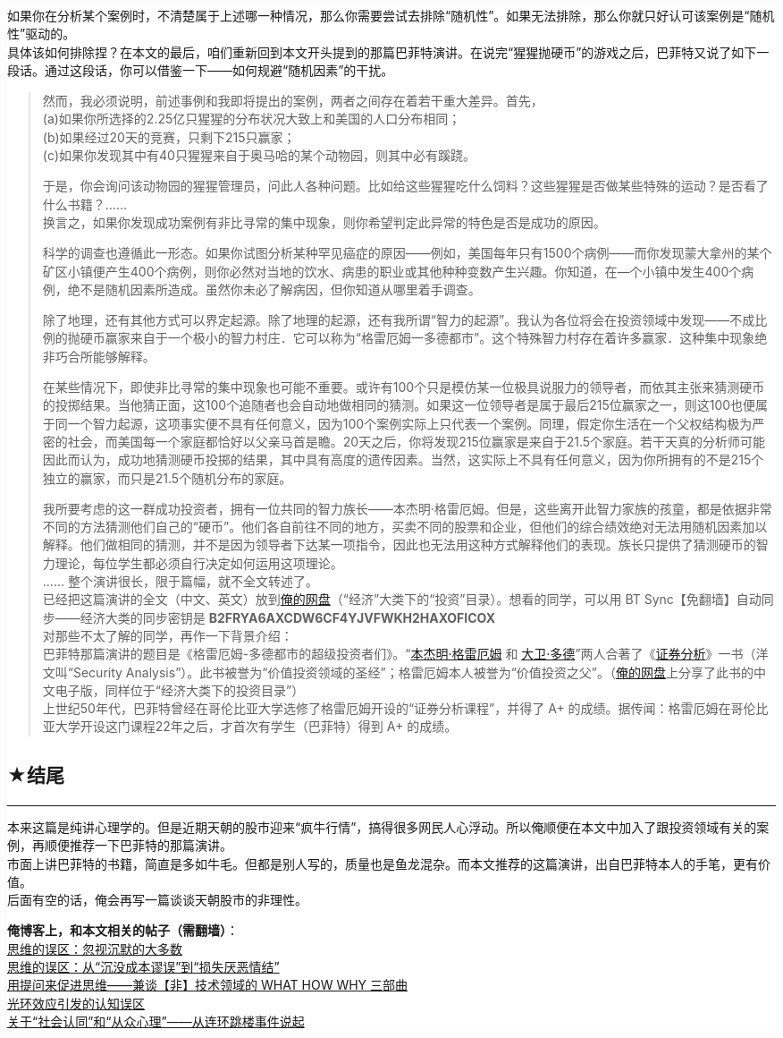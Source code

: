  如果你在分析某个案例时，不清楚属于上述哪一种情况，那么你需要尝试去排除“随机性”。如果无法排除，那么你就只好认可该案例是“随机性”驱动的。  
 具体该如何排除捏？在本文的最后，咱们重新回到本文开头提到的那篇巴菲特演讲。在说完“猩猩抛硬币”的游戏之后，巴菲特又说了如下一段话。通过这段话，你可以借鉴一下——如何规避“随机因素”的干扰。  
 
> 然而，我必须说明，前述事例和我即将提出的案例，两者之间存在着若干重大差异。首先，  
>  (a)如果你所选择的2.25亿只猩猩的分布状况大致上和美国的人口分布相同；  
>  (b)如果经过20天的竞赛，只剩下215只赢家；  
>  (c)如果你发现其中有40只猩猩来自于奥马哈的某个动物园，则其中必有蹊跷。  
>    
>  于是，你会询问该动物园的猩猩管理员，问此人各种问题。比如给这些猩猩吃什么饲料？这些猩猩是否做某些特殊的运动？是否看了什么书籍？……  
>  换言之，如果你发现成功案例有非比寻常的集中现象，则你希望判定此异常的特色是否是成功的原因。  
>    
>  科学的调查也遵循此一形态。如果你试图分析某种罕见癌症的原因——例如，美国每年只有1500个病例——而你发现蒙大拿州的某个矿区小镇便产生400个病例，则你必然对当地的饮水、病患的职业或其他种种变数产生兴趣。你知道，在—个小镇中发生400个病例，绝不是随机因素所造成。虽然你未必了解病因，但你知道从哪里着手调查。  
>    
>  除了地理，还有其他方式可以界定起源。除了地理的起源，还有我所谓“智力的起源”。我认为各位将会在投资领域中发现——不成比例的抛硬币赢家来自于一个极小的智力村庄．它可以称为“格雷厄姆一多德都市”。这个特殊智力村存在着许多赢家．这种集中现象绝非巧合所能够解释。  
>    
>  在某些情况下，即使非比寻常的集中现象也可能不重要。或许有100个只是模仿某一位极具说服力的领导者，而依其主张来猜测硬币的投掷结果。当他猜正面，这100个追随者也会自动地做相同的猜测。如果这一位领导者是属于最后215位赢家之一，则这100也便属于同一个智力起源，这项事实便不具有任何意义，因为100个案例实际上只代表一个案例。同理，假定你生活在一个父权结构极为严密的社会，而美国每一个家庭都恰好以父亲马首是瞻。20天之后，你将发现215位赢家是来自于21.5个家庭。若干天真的分析师可能因此而认为，成功地猜测硬币投掷的结果，其中具有高度的遗传因素。当然，这实际上不具有任何意义，因为你所拥有的不是215个独立的赢家，而只是21.5个随机分布的家庭。  
>    
>  我所要考虑的这一群成功投资者，拥有一位共同的智力族长——本杰明·格雷厄姆。但是，这些离开此智力家族的孩童，都是依据非常不同的方法猜测他们自己的“硬币”。他们各自前往不同的地方，买卖不同的股票和企业，但他们的综合绩效绝对无法用随机因素加以解释。他们做相同的猜测，并不是因为领导者下达某一项指令，因此也无法用这种方式解释他们的表现。族长只提供了猜测硬币的智力理论，每位学生都必须自行决定如何运用这项理论。  
>  ...... 整个演讲很长，限于篇幅，就不全文转述了。  
 已经把这篇演讲的全文（中文、英文）放到[俺的网盘](https://github.com/programthink/books)（“经济”大类下的“投资”目录）。想看的同学，可以用 BT Sync【免翻墙】自动同步——经济大类的同步密钥是 **B2FRYA6AXCDW6CF4YJVFWKH2HAXOFICOX**  
 对那些不太了解的同学，再作一下背景介绍：  
 巴菲特那篇演讲的题目是《格雷厄姆-多德都市的超级投资者们》。“[本杰明·格雷厄姆](https://en.wikipedia.org/wiki/Benjamin_Graham) 和 [大卫·多德](https://en.wikipedia.org/wiki/David_Dodd)”两人合著了《[证券分析](https://en.wikipedia.org/wiki/Security_Analysis_(book))》一书（洋文叫“Security Analysis”）。此书被誉为“价值投资领域的圣经”；格雷厄姆本人被誉为“价值投资之父”。（[俺的网盘](https://github.com/programthink/books)上分享了此书的中文电子版，同样位于“经济大类下的投资目录”）  
 上世纪50年代，巴菲特曾经在哥伦比亚大学选修了格雷厄姆开设的“证券分析课程”，并得了 A+ 的成绩。据传闻：格雷厄姆在哥伦比亚大学开设这门课程22年之后，才首次有学生（巴菲特）得到 A+ 的成绩。  
   
   
 ## ★结尾
---

  
 本来这篇是纯讲心理学的。但是近期天朝的股市迎来“疯牛行情”，搞得很多网民人心浮动。所以俺顺便在本文中加入了跟投资领域有关的案例，再顺便推荐一下巴菲特的那篇演讲。  
 市面上讲巴菲特的书籍，简直是多如牛毛。但都是别人写的，质量也是鱼龙混杂。而本文推荐的这篇演讲，出自巴菲特本人的手笔，更有价值。  
 后面有空的话，俺会再写一篇谈谈天朝股市的非理性。  
   
   
 **俺博客上，和本文相关的帖子（需翻墙）**：  
 [思维的误区：忽视沉默的大多数](https://program-think.blogspot.com/2010/07/silent-proof.html)  
 [思维的误区：从“沉没成本谬误”到“损失厌恶情结”](https://program-think.blogspot.com/2014/06/sunk-cost-fallacy-and-loss-aversion.html)  
 [用提问来促进思维——兼谈【非】技术领域的 WHAT HOW WHY 三部曲](https://program-think.blogspot.com/2012/03/think-what-how-why.html)  
 [光环效应引发的认知误区](https://program-think.blogspot.com/2009/05/halo-effect.html)  
 [关于“社会认同”和“从众心理”——从连环跳楼事件说起](https://program-think.blogspot.com/2010/05/about-social-proof.html) 